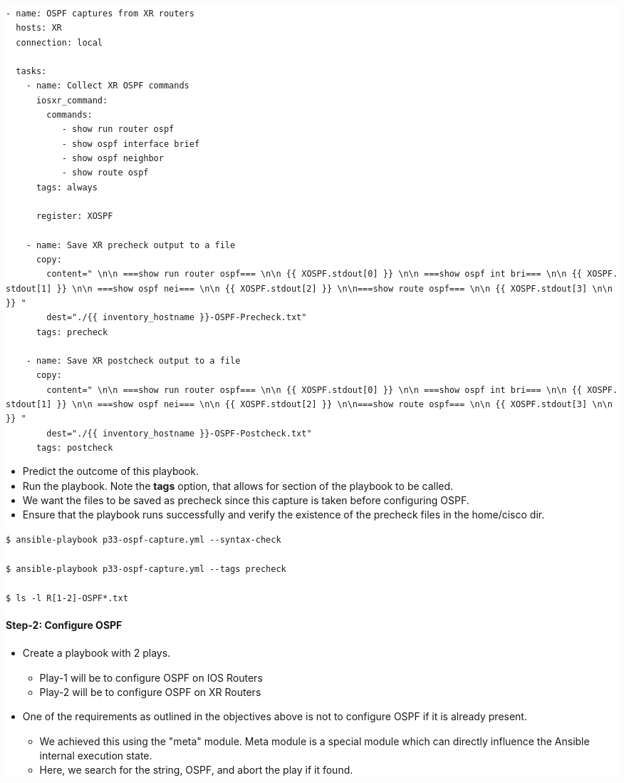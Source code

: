 ```
- name: OSPF captures from XR routers
  hosts: XR
  connection: local

  tasks:
    - name: Collect XR OSPF commands
      iosxr_command:
        commands:
           - show run router ospf
           - show ospf interface brief
           - show ospf neighbor
           - show route ospf
      tags: always

      register: XOSPF

    - name: Save XR precheck output to a file
      copy:
        content=" \n\n ===show run router ospf=== \n\n {{ XOSPF.stdout[0] }} \n\n ===show ospf int bri=== \n\n {{ XOSPF.stdout[1] }} \n\n ===show ospf nei=== \n\n {{ XOSPF.stdout[2] }} \n\n===show route ospf=== \n\n {{ XOSPF.stdout[3] \n\n }} "
        dest="./{{ inventory_hostname }}-OSPF-Precheck.txt"
      tags: precheck

    - name: Save XR postcheck output to a file
      copy:
        content=" \n\n ===show run router ospf=== \n\n {{ XOSPF.stdout[0] }} \n\n ===show ospf int bri=== \n\n {{ XOSPF.stdout[1] }} \n\n ===show ospf nei=== \n\n {{ XOSPF.stdout[2] }} \n\n===show route ospf=== \n\n {{ XOSPF.stdout[3] \n\n }} "
        dest="./{{ inventory_hostname }}-OSPF-Postcheck.txt"
      tags: postcheck
```
- Predict the outcome of this playbook.
- Run the playbook. Note the **tags** option, that allows for section of the playbook to be called.
- We want the files to be saved as precheck since this capture is taken before configuring OSPF.
- Ensure that the playbook runs successfully and verify the existence of the precheck files in the home/cisco dir.

```
$ ansible-playbook p33-ospf-capture.yml --syntax-check

$ ansible-playbook p33-ospf-capture.yml --tags precheck

$ ls -l R[1-2]-OSPF*.txt
```

#### Step-2: Configure OSPF
- Create a playbook with 2 plays.
  - Play-1 will be to configure OSPF on IOS Routers
  - Play-2 will be to configure OSPF on XR Routers

- One of the requirements as outlined in the objectives above is not to configure OSPF if it is already present.
  - We achieved this using the "meta" module. Meta module is a special module which can directly influence the Ansible internal execution state.
  - Here, we search for the string, OSPF, and abort the play if it found.
